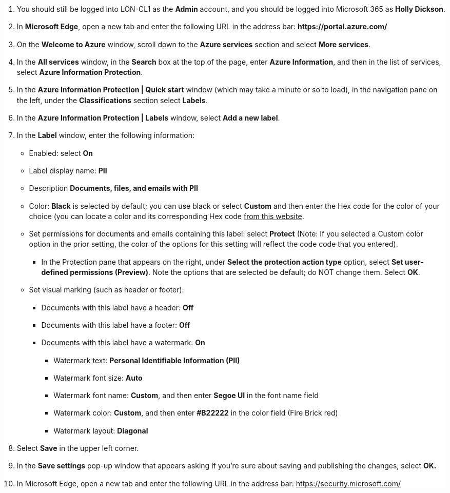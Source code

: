 1. You should still be logged into LON-CL1 as the **Admin** account, and you should be logged into Microsoft 365 as **Holly Dickson**.

2. In **Microsoft Edge**, open a new tab and enter the following URL in the address bar: **https://portal.azure.com/**

3. On the **Welcome to Azure** window, scroll down to the **Azure services** section and select **More services**.

4. In the **All services** window, in the **Search** box at the top of the page, enter **Azure Information**, and then in the list of services, select **Azure Information Protection**. 

5. In the **Azure Information Protection | Quick start** window (which may take a minute or so to load), in the navigation pane on the left, under the **Classifications** section select **Labels**.

6. In the **Azure Information Protection | Labels** window, select **Add a new label**.

7. In the **Label** window, enter the following information:

	- Enabled: select **On**

	- Label display name: **PII**

	- Description **Documents, files, and emails with PII**

	- Color: **Black** is selected by default; you can use black or select **Custom** and then enter the Hex code for the color of your choice (you can locate a color and its corresponding Hex code [from this website](https://www.w3schools.com/colors/colors_names.asp).

	- Set permissions for documents and emails containing this label: select **Protect** (Note: If you selected a Custom color option in the prior setting, the color of the options for this setting will reflect the code code that you entered). 

		- In the Protection pane that appears on the right, under **Select the protection action type** option, select **Set user-defined permissions (Preview)**. Note the options that are selected be default; do NOT change them. Select **OK**.

	- Set visual marking (such as header or footer):

		- Documents with this label have a header: **Off**

		- Documents with this label have a footer: **Off**

		- Documents with this label have a watermark: **On**

			- Watermark text: **Personal Identifiable Information (PII)**

			- Watermark font size: **Auto**

			- Watermark font name: **Custom**, and then enter **Segoe UI** in the font name field

			- Watermark color: **Custom**, and then enter **#B22222** in the color field (Fire Brick red)

			- Watermark layout: **Diagonal**

8. Select **Save** in the upper left corner.

9. In the **Save settings** pop-up window that appears asking if you’re sure about saving and publishing the changes, select **OK.**

1. In Microsoft Edge, open a new tab and enter the following URL in the address bar: https://security.microsoft.com/
